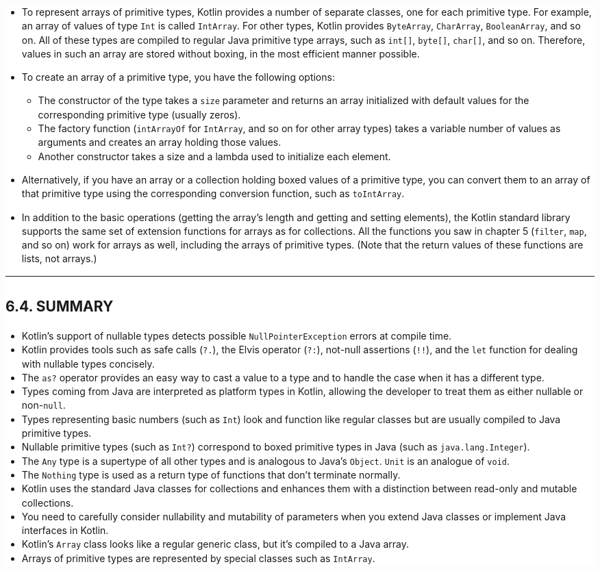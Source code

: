* To represent arrays of primitive types, Kotlin provides a number of separate classes, one for each primitive type. 
For example, an array of values of type `Int` is called `IntArray`. For other types, Kotlin provides `ByteArray`, 
`CharArray`, `BooleanArray`, and so on. All of these types are compiled to regular Java primitive type arrays, such as 
`int[]`, `byte[]`, `char[]`, and so on. Therefore, values in such an array are stored without boxing, in the most 
efficient manner possible.

* To create an array of a primitive type, you have the following options:
  * The constructor of the type takes a `size` parameter and returns an array initialized with default values for the 
  corresponding primitive type (usually zeros). 
  * The factory function (`intArrayOf` for `IntArray`, and so on for other array types) takes a variable number of 
  values as arguments and creates an array holding those values. 
  * Another constructor takes a size and a lambda used to initialize each element.

* Alternatively, if you have an array or a collection holding boxed values of a primitive type, you can convert them to 
an array of that primitive type using the corresponding conversion function, such as `toIntArray`.

* In addition to the basic operations (getting the array’s length and getting and setting elements), the Kotlin 
standard library supports the same set of extension functions for arrays as for collections. All the functions you saw 
in chapter 5 (`filter`, `map`, and so on) work for arrays as well, including the arrays of primitive types. (Note that 
the return values of these functions are lists, not arrays.)

---

## 6.4. SUMMARY

* Kotlin’s support of nullable types detects possible `NullPointerException` errors at compile time. 
* Kotlin provides tools such as safe calls (`?.`), the Elvis operator (`?:`), not-null assertions (`!!`), and the 
`let` function for dealing with nullable types concisely. 
* The `as?` operator provides an easy way to cast a value to a type and to handle the case when it has a different 
type. 
* Types coming from Java are interpreted as platform types in Kotlin, allowing the developer to treat them as either 
nullable or non-`null`. 
* Types representing basic numbers (such as `Int`) look and function like regular classes but are usually compiled to 
Java primitive types. 
* Nullable primitive types (such as `Int?`) correspond to boxed primitive types in Java (such as `java.lang.Integer`). 
* The `Any` type is a supertype of all other types and is analogous to Java’s `Object`. `Unit` is an analogue of `void`. 
* The `Nothing` type is used as a return type of functions that don’t terminate normally. 
* Kotlin uses the standard Java classes for collections and enhances them with a distinction between read-only and 
mutable collections. 
* You need to carefully consider nullability and mutability of parameters when you extend Java classes or implement 
Java interfaces in Kotlin. 
* Kotlin’s `Array` class looks like a regular generic class, but it’s compiled to a Java array. 
* Arrays of primitive types are represented by special classes such as `IntArray`.
